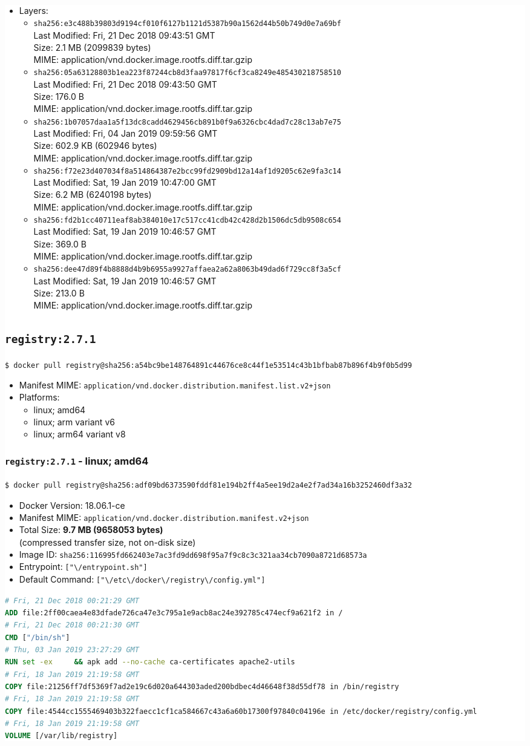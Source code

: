 -	Layers:
	-	`sha256:e3c488b39803d9194cf010f6127b1121d5387b90a1562d44b50b749d0e7a69bf`  
		Last Modified: Fri, 21 Dec 2018 09:43:51 GMT  
		Size: 2.1 MB (2099839 bytes)  
		MIME: application/vnd.docker.image.rootfs.diff.tar.gzip
	-	`sha256:05a63128803b1ea223f87244cb8d3faa97817f6cf3ca8249e485430218758510`  
		Last Modified: Fri, 21 Dec 2018 09:43:50 GMT  
		Size: 176.0 B  
		MIME: application/vnd.docker.image.rootfs.diff.tar.gzip
	-	`sha256:1b07057daa1a5f13dc8cadd4629456cb891b0f9a6326cbc4dad7c28c13ab7e75`  
		Last Modified: Fri, 04 Jan 2019 09:59:56 GMT  
		Size: 602.9 KB (602946 bytes)  
		MIME: application/vnd.docker.image.rootfs.diff.tar.gzip
	-	`sha256:f72e23d407034f8a514864387e2bcc99fd2909bd12a14af1d9205c62e9fa3c14`  
		Last Modified: Sat, 19 Jan 2019 10:47:00 GMT  
		Size: 6.2 MB (6240198 bytes)  
		MIME: application/vnd.docker.image.rootfs.diff.tar.gzip
	-	`sha256:fd2b1cc40711eaf8ab384010e17c517cc41cdb42c428d2b1506dc5db9508c654`  
		Last Modified: Sat, 19 Jan 2019 10:46:57 GMT  
		Size: 369.0 B  
		MIME: application/vnd.docker.image.rootfs.diff.tar.gzip
	-	`sha256:dee47d89f4b8888d4b9b6955a9927affaea2a62a8063b49dad6f729cc8f3a5cf`  
		Last Modified: Sat, 19 Jan 2019 10:46:57 GMT  
		Size: 213.0 B  
		MIME: application/vnd.docker.image.rootfs.diff.tar.gzip

## `registry:2.7.1`

```console
$ docker pull registry@sha256:a54bc9be148764891c44676ce8c44f1e53514c43b1bfbab87b896f4b9f0b5d99
```

-	Manifest MIME: `application/vnd.docker.distribution.manifest.list.v2+json`
-	Platforms:
	-	linux; amd64
	-	linux; arm variant v6
	-	linux; arm64 variant v8

### `registry:2.7.1` - linux; amd64

```console
$ docker pull registry@sha256:adf09bd6373590fddf81e194b2ff4a5ee19d2a4e2f7ad34a16b3252460df3a32
```

-	Docker Version: 18.06.1-ce
-	Manifest MIME: `application/vnd.docker.distribution.manifest.v2+json`
-	Total Size: **9.7 MB (9658053 bytes)**  
	(compressed transfer size, not on-disk size)
-	Image ID: `sha256:116995fd662403e7ac3fd9dd698f95a7f9c8c3c321aa34cb7090a8721d68573a`
-	Entrypoint: `["\/entrypoint.sh"]`
-	Default Command: `["\/etc\/docker\/registry\/config.yml"]`

```dockerfile
# Fri, 21 Dec 2018 00:21:29 GMT
ADD file:2ff00caea4e83dfade726ca47e3c795a1e9acb8ac24e392785c474ecf9a621f2 in / 
# Fri, 21 Dec 2018 00:21:30 GMT
CMD ["/bin/sh"]
# Thu, 03 Jan 2019 23:27:29 GMT
RUN set -ex     && apk add --no-cache ca-certificates apache2-utils
# Fri, 18 Jan 2019 21:19:58 GMT
COPY file:21256ff7df5369f7ad2e19c6d020a644303aded200bdbec4d46648f38d55df78 in /bin/registry 
# Fri, 18 Jan 2019 21:19:58 GMT
COPY file:4544cc1555469403b322faecc1cf1ca584667c43a6a60b17300f97840c04196e in /etc/docker/registry/config.yml 
# Fri, 18 Jan 2019 21:19:58 GMT
VOLUME [/var/lib/registry]
```